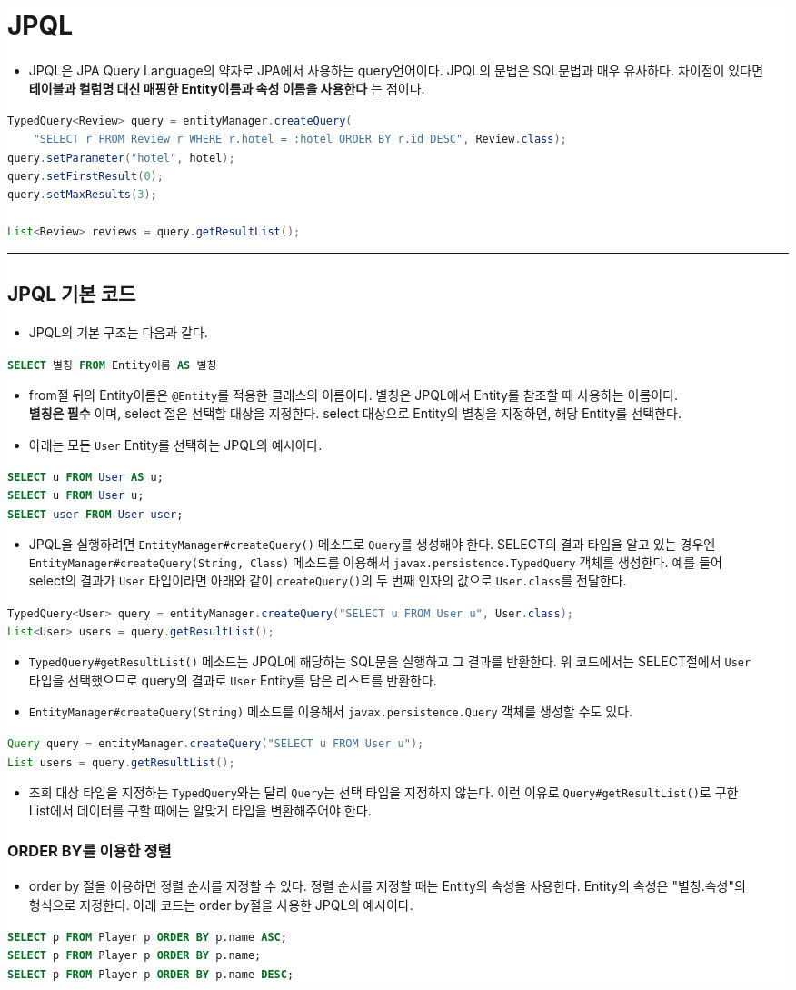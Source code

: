 <h1>JPQL</h1>

* JPQL은 JPA Query Language의 약자로 JPA에서 사용하는 query언어이다. JPQL의 문법은 SQL문법과 매우 유사하다. 차이점이 있다면   
  __테이블과 컬럼명 대신 매핑한 Entity이름과 속성 이름을 사용한다__ 는 점이다.

```java
TypedQuery<Review> query = entityManager.createQuery(
    "SELECT r FROM Review r WHERE r.hotel = :hotel ORDER BY r.id DESC", Review.class);
query.setParameter("hotel", hotel);
query.setFirstResult(0);
query.setMaxResults(3);

List<Review> reviews = query.getResultList();
```
<hr/>

<h2>JPQL 기본 코드</h2>

* JPQL의 기본 구조는 다음과 같다.
```sql
SELECT 별칭 FROM Entity이름 AS 별칭
```

* from절 뒤의 Entity이름은 `@Entity`를 적용한 클래스의 이름이다. 별칭은 JPQL에서 Entity를 참조할 때 사용하는 이름이다.   
  __별칭은 필수__ 이며, select 절은 선택할 대상을 지정한다. select 대상으로 Entity의 별칭을 지정하면, 해당 Entity를 선택한다.

* 아래는 모든 `User` Entity를 선택하는 JPQL의 예시이다.
```sql
SELECT u FROM User AS u;
SELECT u FROM User u;
SELECT user FROM User user;
```

* JPQL을 실행하려면 `EntityManager#createQuery()` 메소드로 `Query`를 생성해야 한다. SELECT의 결과 타입을 알고 있는 경우엔   
  `EntityManager#createQuery(String, Class)` 메소드를 이용해서 `javax.persistence.TypedQuery` 객체를 생성한다. 예를 들어   
  select의 결과가 `User` 타입이라면 아래와 같이 `createQuery()`의 두 번째 인자의 값으로 `User.class`를 전달한다.
```java
TypedQuery<User> query = entityManager.createQuery("SELECT u FROM User u", User.class);
List<User> users = query.getResultList();
```
  * `TypedQuery#getResultList()` 메소드는 JPQL에 해당하는 SQL문을 실행하고 그 결과를 반환한다. 위 코드에서는 SELECT절에서 `User`   
    타입을 선택했으므로 query의 결과로 `User` Entity를 담은 리스트를 반환한다.

* `EntityManager#createQuery(String)` 메소드를 이용해서 `javax.persistence.Query` 객체를 생성할 수도 있다.
```java
Query query = entityManager.createQuery("SELECT u FROM User u");
List users = query.getResultList();
```

* 조회 대상 타입을 지정하는 `TypedQuery`와는 달리 `Query`는 선택 타입을 지정하지 않는다. 이런 이유로 `Query#getResultList()`로 구한   
  List에서 데이터를 구할 때에는 알맞게 타입을 변환해주어야 한다.

<h3>ORDER BY를 이용한 정렬</h3>

* order by 절을 이용하면 정렬 순서를 지정할 수 있다. 정렬 순서를 지정할 때는 Entity의 속성을 사용한다. Entity의 속성은 "별칭.속성"의   
  형식으로 지정한다. 아래 코드는 order by절을 사용한 JPQL의 예시이다.
```sql
SELECT p FROM Player p ORDER BY p.name ASC;
SELECT p FROM Player p ORDER BY p.name;
SELECT p FROM Player p ORDER BY p.name DESC;
```

